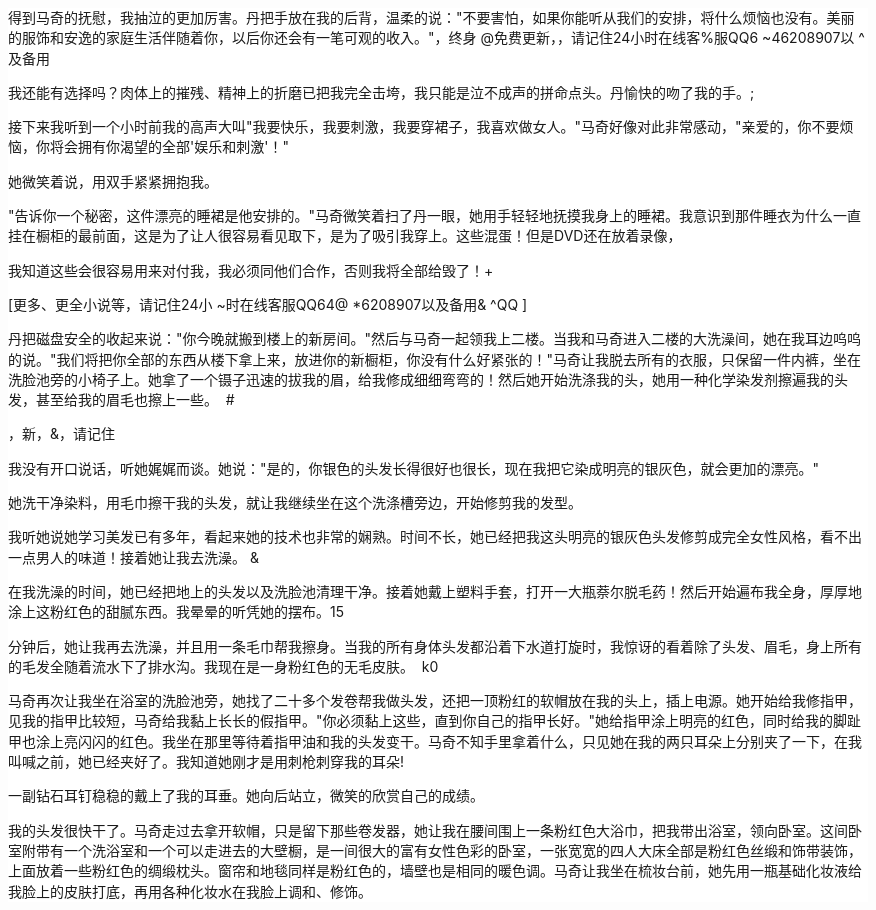 



得到马奇的抚慰，我抽泣的更加厉害。丹把手放在我的后背，温柔的说："不要害怕，如果你能听从我们的安排，将什么烦恼也没有。美丽的服饰和安逸的家庭生活伴随着你，以后你还会有一笔可观的收入。"，终身 @免费更新，，请记住24小时在线客%服QQ6 ~46208907以 ^及备用



我还能有选择吗？肉体上的摧残、精神上的折磨已把我完全击垮，我只能是泣不成声的拼命点头。丹愉快的吻了我的手。;





接下来我听到一个小时前我的高声大叫"我要快乐，我要刺激，我要穿裙子，我喜欢做女人。"马奇好像对此非常感动，"亲爱的，你不要烦恼，你将会拥有你渴望的全部'娱乐和刺激'！"

她微笑着说，用双手紧紧拥抱我。





"告诉你一个秘密，这件漂亮的睡裙是他安排的。"马奇微笑着扫了丹一眼，她用手轻轻地抚摸我身上的睡裙。我意识到那件睡衣为什么一直挂在橱柜的最前面，这是为了让人很容易看见取下，是为了吸引我穿上。这些混蛋！但是DVD还在放着录像，

我知道这些会很容易用来对付我，我必须同他们合作，否则我将全部给毁了！+



 [更多、更全小说等，请记住24小 ~时在线客服QQ64@ *6208907以及备用& ^QQ ]



丹把磁盘安全的收起来说："你今晚就搬到楼上的新房间。"然后与马奇一起领我上二楼。当我和马奇进入二楼的大洗澡间，她在我耳边呜呜的说。"我们将把你全部的东西从楼下拿上来，放进你的新橱柜，你没有什么好紧张的！"马奇让我脱去所有的衣服，只保留一件内裤，坐在洗脸池旁的小椅子上。她拿了一个镊子迅速的拔我的眉，给我修成细细弯弯的！然后她开始洗涤我的头，她用一种化学染发剂擦遍我的头发，甚至给我的眉毛也擦上一些。  #



，新，&，请记住



我没有开口说话，听她娓娓而谈。她说："是的，你银色的头发长得很好也很长，现在我把它染成明亮的银灰色，就会更加的漂亮。"

她洗干净染料，用毛巾擦干我的头发，就让我继续坐在这个洗涤槽旁边，开始修剪我的发型。

我听她说她学习美发已有多年，看起来她的技术也非常的娴熟。时间不长，她已经把我这头明亮的银灰色头发修剪成完全女性风格，看不出一点男人的味道！接着她让我去洗澡。 &



在我洗澡的时间，她已经把地上的头发以及洗脸池清理干净。接着她戴上塑料手套，打开一大瓶萘尔脱毛药！然后开始遍布我全身，厚厚地涂上这粉红色的甜腻东西。我晕晕的听凭她的摆布。15

分钟后，她让我再去洗澡，并且用一条毛巾帮我擦身。当我的所有身体头发都沿着下水道打旋时，我惊讶的看着除了头发、眉毛，身上所有的毛发全随着流水下了排水沟。我现在是一身粉红色的无毛皮肤。  k0





马奇再次让我坐在浴室的洗脸池旁，她找了二十多个发卷帮我做头发，还把一顶粉红的软帽放在我的头上，插上电源。她开始给我修指甲，见我的指甲比较短，马奇给我黏上长长的假指甲。"你必须黏上这些，直到你自己的指甲长好。"她给指甲涂上明亮的红色，同时给我的脚趾甲也涂上亮闪闪的红色。我坐在那里等待着指甲油和我的头发变干。马奇不知手里拿着什么，只见她在我的两只耳朵上分别夹了一下，在我叫喊之前，她已经夹好了。我知道她刚才是用刺枪刺穿我的耳朵!

一副钻石耳钉稳稳的戴上了我的耳垂。她向后站立，微笑的欣赏自己的成绩。



我的头发很快干了。马奇走过去拿开软帽，只是留下那些卷发器，她让我在腰间围上一条粉红色大浴巾，把我带出浴室，领向卧室。这间卧室附带有一个洗浴室和一个可以走进去的大壁橱，是一间很大的富有女性色彩的卧室，一张宽宽的四人大床全部是粉红色丝缎和饰带装饰，上面放着一些粉红色的绸缎枕头。窗帘和地毯同样是粉红色的，墙壁也是相同的暖色调。马奇让我坐在梳妆台前，她先用一瓶基础化妆液给我脸上的皮肤打底，再用各种化妆水在我脸上调和、修饰。
